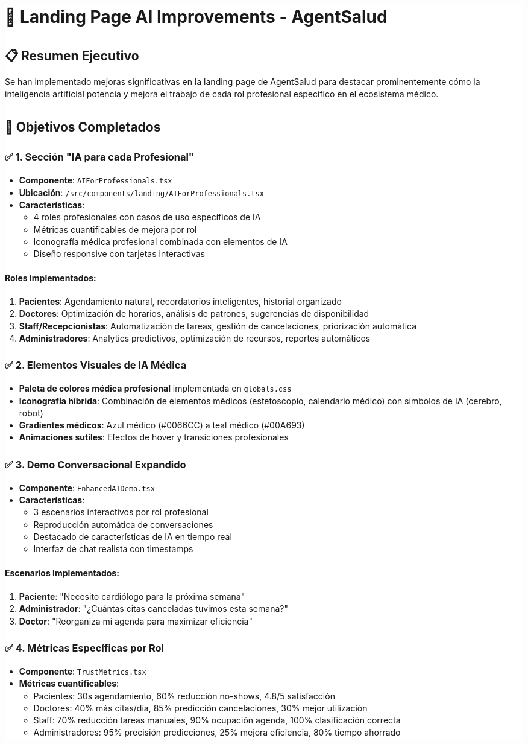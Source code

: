 # 🤖 Landing Page AI Improvements - AgentSalud

## 📋 Resumen Ejecutivo

Se han implementado mejoras significativas en la landing page de AgentSalud para destacar prominentemente cómo la inteligencia artificial potencia y mejora el trabajo de cada rol profesional específico en el ecosistema médico.

## 🎯 Objetivos Completados

### ✅ 1. Sección "IA para cada Profesional"
- **Componente**: `AIForProfessionals.tsx`
- **Ubicación**: `/src/components/landing/AIForProfessionals.tsx`
- **Características**:
  - 4 roles profesionales con casos de uso específicos de IA
  - Métricas cuantificables de mejora por rol
  - Iconografía médica profesional combinada con elementos de IA
  - Diseño responsive con tarjetas interactivas

#### Roles Implementados:
1. **Pacientes**: Agendamiento natural, recordatorios inteligentes, historial organizado
2. **Doctores**: Optimización de horarios, análisis de patrones, sugerencias de disponibilidad
3. **Staff/Recepcionistas**: Automatización de tareas, gestión de cancelaciones, priorización automática
4. **Administradores**: Analytics predictivos, optimización de recursos, reportes automáticos

### ✅ 2. Elementos Visuales de IA Médica
- **Paleta de colores médica profesional** implementada en `globals.css`
- **Iconografía híbrida**: Combinación de elementos médicos (estetoscopio, calendario médico) con símbolos de IA (cerebro, robot)
- **Gradientes médicos**: Azul médico (#0066CC) a teal médico (#00A693)
- **Animaciones sutiles**: Efectos de hover y transiciones profesionales

### ✅ 3. Demo Conversacional Expandido
- **Componente**: `EnhancedAIDemo.tsx`
- **Características**:
  - 3 escenarios interactivos por rol profesional
  - Reproducción automática de conversaciones
  - Destacado de características de IA en tiempo real
  - Interfaz de chat realista con timestamps

#### Escenarios Implementados:
1. **Paciente**: "Necesito cardiólogo para la próxima semana"
2. **Administrador**: "¿Cuántas citas canceladas tuvimos esta semana?"
3. **Doctor**: "Reorganiza mi agenda para maximizar eficiencia"

### ✅ 4. Métricas Específicas por Rol
- **Componente**: `TrustMetrics.tsx`
- **Métricas cuantificables**:
  - Pacientes: 30s agendamiento, 60% reducción no-shows, 4.8/5 satisfacción
  - Doctores: 40% más citas/día, 85% predicción cancelaciones, 30% mejor utilización
  - Staff: 70% reducción tareas manuales, 90% ocupación agenda, 100% clasificación correcta
  - Administradores: 95% precisión predicciones, 25% mejora eficiencia, 80% tiempo ahorrado
